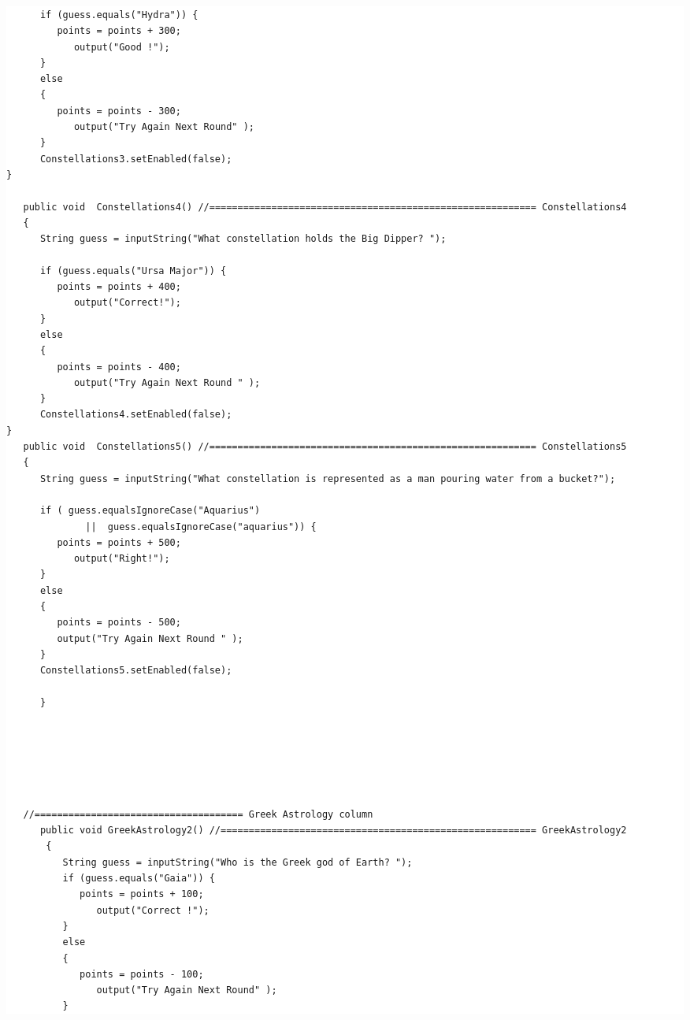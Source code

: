 	      if (guess.equals("Hydra")) {
	         points = points + 300;
	         	output("Good !");  
	      }
	      else
	      {                                   
	         points = points - 300;         
	         	output("Try Again Next Round" );                  
	      }      
	      Constellations3.setEnabled(false);
	}
	   
	   public void  Constellations4() //========================================================== Constellations4
	   {
	      String guess = inputString("What constellation holds the Big Dipper? "); 
	     
	      if (guess.equals("Ursa Major")) {
	         points = points + 400;
	         	output("Correct!");  
	      } 
	      else
	      {                                   
	         points = points - 400;         
	         	output("Try Again Next Round " );                  
	      }      
	      Constellations4.setEnabled(false);
	}
	   public void  Constellations5() //========================================================== Constellations5
	   {
	      String guess = inputString("What constellation is represented as a man pouring water from a bucket?"); 
	     
	      if ( guess.equalsIgnoreCase("Aquarius")
	    		  ||  guess.equalsIgnoreCase("aquarius")) {
	         points = points + 500;
	         	output("Right!");  
	      }
	      else
	      {                                   
	         points = points - 500;         
	         output("Try Again Next Round " );                  
	      }      
	      Constellations5.setEnabled(false);
	      
	      }
	      
	   
	   
	
	   
	   
	   //===================================== Greek Astrology column 
	      public void GreekAstrology2() //======================================================== GreekAstrology2
		   {
		      String guess = inputString("Who is the Greek god of Earth? ");
		      if (guess.equals("Gaia")) {
		         points = points + 100;
		         	output("Correct !");  
		      }
		      else
		      {  
		         points = points - 100;         
		         	output("Try Again Next Round" );
		      }      
